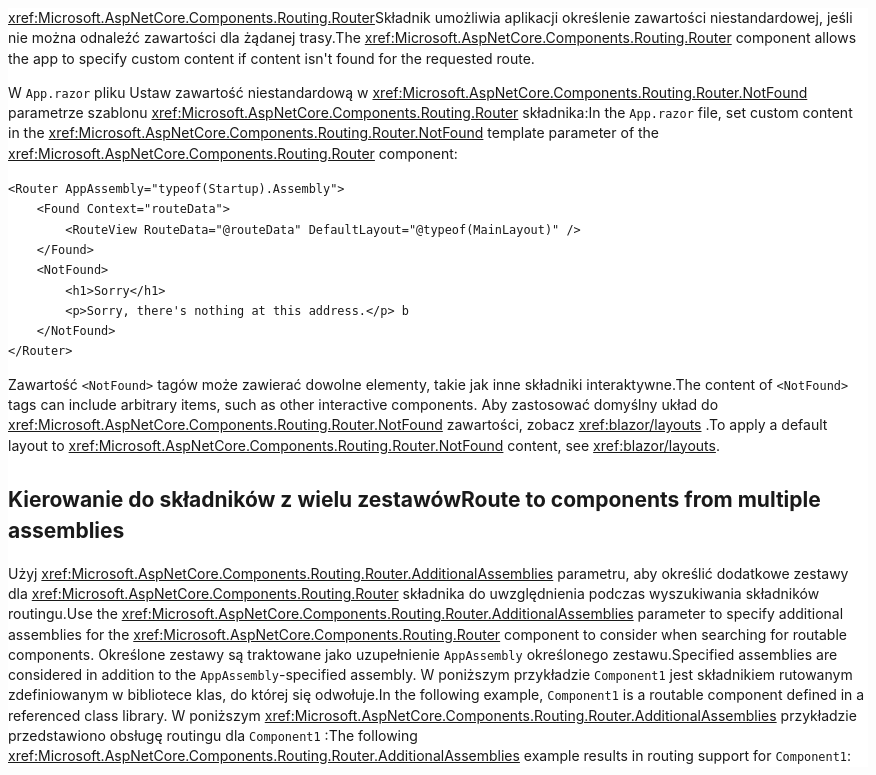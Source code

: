 <span data-ttu-id="4dfb1-131"><xref:Microsoft.AspNetCore.Components.Routing.Router>Składnik umożliwia aplikacji określenie zawartości niestandardowej, jeśli nie można odnaleźć zawartości dla żądanej trasy.</span><span class="sxs-lookup"><span data-stu-id="4dfb1-131">The <xref:Microsoft.AspNetCore.Components.Routing.Router> component allows the app to specify custom content if content isn't found for the requested route.</span></span>

<span data-ttu-id="4dfb1-132">W `App.razor` pliku Ustaw zawartość niestandardową w <xref:Microsoft.AspNetCore.Components.Routing.Router.NotFound> parametrze szablonu <xref:Microsoft.AspNetCore.Components.Routing.Router> składnika:</span><span class="sxs-lookup"><span data-stu-id="4dfb1-132">In the `App.razor` file, set custom content in the <xref:Microsoft.AspNetCore.Components.Routing.Router.NotFound> template parameter of the <xref:Microsoft.AspNetCore.Components.Routing.Router> component:</span></span>

```razor
<Router AppAssembly="typeof(Startup).Assembly">
    <Found Context="routeData">
        <RouteView RouteData="@routeData" DefaultLayout="@typeof(MainLayout)" />
    </Found>
    <NotFound>
        <h1>Sorry</h1>
        <p>Sorry, there's nothing at this address.</p> b
    </NotFound>
</Router>
```

<span data-ttu-id="4dfb1-133">Zawartość `<NotFound>` tagów może zawierać dowolne elementy, takie jak inne składniki interaktywne.</span><span class="sxs-lookup"><span data-stu-id="4dfb1-133">The content of `<NotFound>` tags can include arbitrary items, such as other interactive components.</span></span> <span data-ttu-id="4dfb1-134">Aby zastosować domyślny układ do <xref:Microsoft.AspNetCore.Components.Routing.Router.NotFound> zawartości, zobacz <xref:blazor/layouts> .</span><span class="sxs-lookup"><span data-stu-id="4dfb1-134">To apply a default layout to <xref:Microsoft.AspNetCore.Components.Routing.Router.NotFound> content, see <xref:blazor/layouts>.</span></span>

## <a name="route-to-components-from-multiple-assemblies"></a><span data-ttu-id="4dfb1-135">Kierowanie do składników z wielu zestawów</span><span class="sxs-lookup"><span data-stu-id="4dfb1-135">Route to components from multiple assemblies</span></span>

<span data-ttu-id="4dfb1-136">Użyj <xref:Microsoft.AspNetCore.Components.Routing.Router.AdditionalAssemblies> parametru, aby określić dodatkowe zestawy dla <xref:Microsoft.AspNetCore.Components.Routing.Router> składnika do uwzględnienia podczas wyszukiwania składników routingu.</span><span class="sxs-lookup"><span data-stu-id="4dfb1-136">Use the <xref:Microsoft.AspNetCore.Components.Routing.Router.AdditionalAssemblies> parameter to specify additional assemblies for the <xref:Microsoft.AspNetCore.Components.Routing.Router> component to consider when searching for routable components.</span></span> <span data-ttu-id="4dfb1-137">Określone zestawy są traktowane jako uzupełnienie `AppAssembly` określonego zestawu.</span><span class="sxs-lookup"><span data-stu-id="4dfb1-137">Specified assemblies are considered in addition to the `AppAssembly`-specified assembly.</span></span> <span data-ttu-id="4dfb1-138">W poniższym przykładzie `Component1` jest składnikiem rutowanym zdefiniowanym w bibliotece klas, do której się odwołuje.</span><span class="sxs-lookup"><span data-stu-id="4dfb1-138">In the following example, `Component1` is a routable component defined in a referenced class library.</span></span> <span data-ttu-id="4dfb1-139">W poniższym <xref:Microsoft.AspNetCore.Components.Routing.Router.AdditionalAssemblies> przykładzie przedstawiono obsługę routingu dla `Component1` :</span><span class="sxs-lookup"><span data-stu-id="4dfb1-139">The following <xref:Microsoft.AspNetCore.Components.Routing.Router.AdditionalAssemblies> example results in routing support for `Component1`:</span></span>
